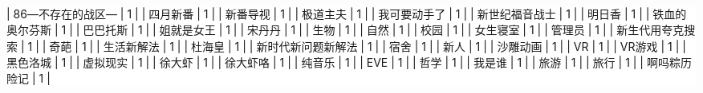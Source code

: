 | 86―不存在的战区― | 1 |
| 四月新番 | 1 |
| 新番导视 | 1 |
| 极道主夫 | 1 |
| 我可要动手了 | 1 |
| 新世纪福音战士 | 1 |
| 明日香 | 1 |
| 铁血的奥尔芬斯 | 1 |
| 巴巴托斯 | 1 |
| 姐就是女王 | 1 |
| 宋丹丹 | 1 |
| 生物 | 1 |
| 自然 | 1 |
| 校园 | 1 |
| 女生寝室 | 1 |
| 管理员 | 1 |
| 新生代用夸克搜索 | 1 |
| 奇葩 | 1 |
| 生活新解法 | 1 |
| 杜海皇 | 1 |
| 新时代新问题新解法 | 1 |
| 宿舍 | 1 |
| 新人 | 1 |
| 沙雕动画 | 1 |
| VR | 1 |
| VR游戏 | 1 |
| 黑色洛城 | 1 |
| 虚拟现实 | 1 |
| 徐大虾 | 1 |
| 徐大虾咯 | 1 |
| 纯音乐 | 1 |
| EVE | 1 |
| 哲学 | 1 |
| 我是谁 | 1 |
| 旅游 | 1 |
| 旅行 | 1 |
| 啊吗粽历险记 | 1 |